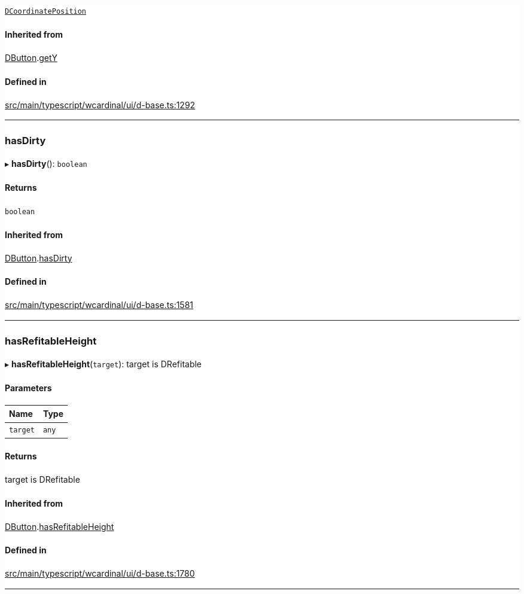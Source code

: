 [`DCoordinatePosition`](../index.md#dcoordinateposition)

#### Inherited from

[DButton](DButton.md).[getY](DButton.md#gety)

#### Defined in

[src/main/typescript/wcardinal/ui/d-base.ts:1292](https://github.com/winter-cardinal/winter-cardinal-ui/blob/v0.310.1/src/main/typescript/wcardinal/ui/d-base.ts#L1292)

___

### hasDirty

▸ **hasDirty**(): `boolean`

#### Returns

`boolean`

#### Inherited from

[DButton](DButton.md).[hasDirty](DButton.md#hasdirty)

#### Defined in

[src/main/typescript/wcardinal/ui/d-base.ts:1581](https://github.com/winter-cardinal/winter-cardinal-ui/blob/v0.310.1/src/main/typescript/wcardinal/ui/d-base.ts#L1581)

___

### hasRefitableHeight

▸ **hasRefitableHeight**(`target`): target is DRefitable

#### Parameters

| Name | Type |
| :------ | :------ |
| `target` | `any` |

#### Returns

target is DRefitable

#### Inherited from

[DButton](DButton.md).[hasRefitableHeight](DButton.md#hasrefitableheight)

#### Defined in

[src/main/typescript/wcardinal/ui/d-base.ts:1780](https://github.com/winter-cardinal/winter-cardinal-ui/blob/v0.310.1/src/main/typescript/wcardinal/ui/d-base.ts#L1780)

___
